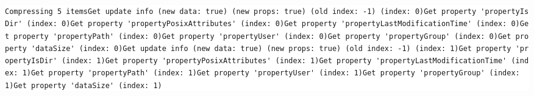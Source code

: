 ```
Compressing 5 itemsGet update info (new data: true) (new props: true) (old index: -1) (index: 0)Get property 'propertyIsDir' (index: 0)Get property 'propertyPosixAttributes' (index: 0)Get property 'propertyLastModificationTime' (index: 0)Get property 'propertyPath' (index: 0)Get property 'propertyUser' (index: 0)Get property 'propertyGroup' (index: 0)Get property 'dataSize' (index: 0)Get update info (new data: true) (new props: true) (old index: -1) (index: 1)Get property 'propertyIsDir' (index: 1)Get property 'propertyPosixAttributes' (index: 1)Get property 'propertyLastModificationTime' (index: 1)Get property 'propertyPath' (index: 1)Get property 'propertyUser' (index: 1)Get property 'propertyGroup' (index: 1)Get property 'dataSize' (index: 1)
```

[//]: # (As you see, the tracing stops just after 7-zip retrieved the size of the data for the item 1. This suggests, that the value for the size of the data of the item 1 may cause the failure. In this small example, like in most other cases, this will help to find the problem.)